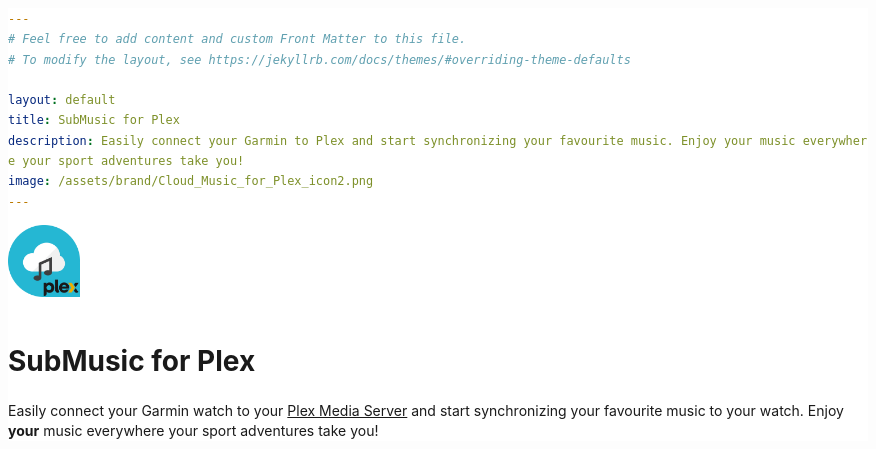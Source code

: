 ```yaml
---
# Feel free to add content and custom Front Matter to this file.
# To modify the layout, see https://jekyllrb.com/docs/themes/#overriding-theme-defaults

layout: default
title: SubMusic for Plex
description: Easily connect your Garmin to Plex and start synchronizing your favourite music. Enjoy your music everywhere your sport adventures take you!
image: /assets/brand/Cloud_Music_for_Plex_icon2.png
---
```


<img class="d-block mx-auto mb-4" src="/assets/brand/Cloud_Music_for_Plex_icon2.png" alt="SubMusic for Plex" width="72" height="72">
<div class="text-center">
    <h1 class="display-5 fw-bold">SubMusic for Plex</h1>
    <div class="col-lg-6 mx-auto">
        <p class="lead mb-4">Easily connect your Garmin watch to your <a href="https://www.plex.tv/register/"
                class="text-reset">Plex Media Server</a> and start synchronizing your favourite
            music to your watch. Enjoy <strong>your</strong> music everywhere your sport adventures take you!